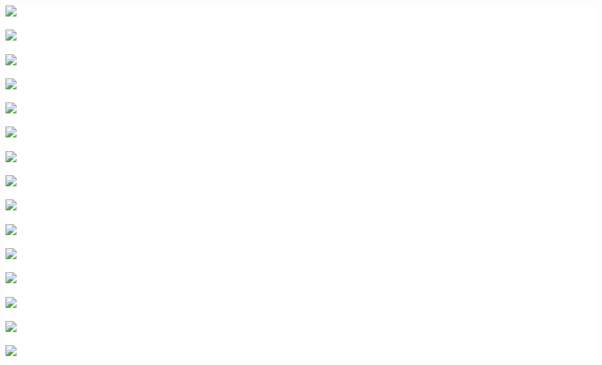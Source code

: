 ![](img%5CPituitary-Diseases111.jpg)

![](img%5CPituitary-Diseases112.jpg)

![](img%5CPituitary-Diseases113.jpg)

![](img%5CPituitary-Diseases114.jpg)

![](img%5CPituitary-Diseases115.jpg)

![](img%5CPituitary-Diseases116.jpg)

![](img%5CPituitary-Diseases117.jpg)

![](img%5CPituitary-Diseases118.jpg)

![](img%5CPituitary-Diseases119.jpg)

![](img%5CPituitary-Diseases120.jpg)

![](img%5CPituitary-Diseases121.jpg)

![](img%5CPituitary-Diseases122.jpg)

![](img%5CPituitary-Diseases123.jpg)

![](img%5CPituitary-Diseases124.jpg)

![](img%5CPituitary-Diseases125.jpg)
